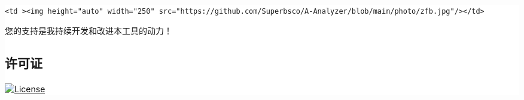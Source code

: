     <td ><img height="auto" width="250" src="https://github.com/Superbsco/A-Analyzer/blob/main/photo/zfb.jpg"/></td>  
  </tr>
</table>

您的支持是我持续开发和改进本工具的动力！

## 许可证

[![License](https://img.shields.io/badge/License-MIT-blue.svg)](https://opensource.org/licenses/MIT)

